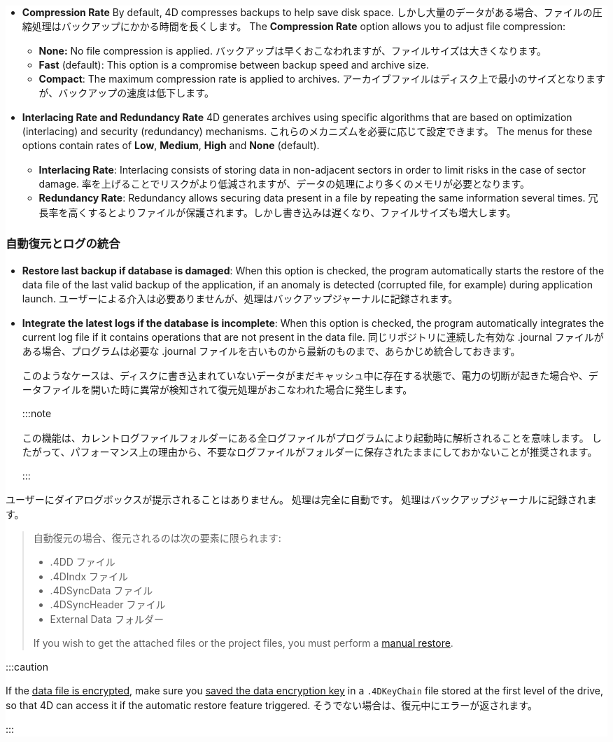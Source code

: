 - **Compression Rate**
  By default, 4D compresses backups to help save disk space. しかし大量のデータがある場合、ファイルの圧縮処理はバックアップにかかる時間を長くします。 The **Compression Rate** option allows you to adjust file compression:
  - **None:** No file compression is applied. バックアップは早くおこなわれますが、ファイルサイズは大きくなります。
  - **Fast** (default): This option is a compromise between backup speed and archive size.
  - **Compact**: The maximum compression rate is applied to archives. アーカイブファイルはディスク上で最小のサイズとなりますが、バックアップの速度は低下します。

- **Interlacing Rate and Redundancy Rate**
  4D generates archives using specific algorithms that are based on optimization (interlacing) and security (redundancy) mechanisms. これらのメカニズムを必要に応じて設定できます。 The menus for these options contain rates of **Low**, **Medium**, **High** and **None** (default).
  - **Interlacing Rate**: Interlacing consists of storing data in non-adjacent sectors in order to limit risks in the case of sector damage. 率を上げることでリスクがより低減されますが、データの処理により多くのメモリが必要となります。
  - **Redundancy Rate**: Redundancy allows securing data present in a file by repeating the same information several times. 冗長率を高くするとよりファイルが保護されます。しかし書き込みは遅くなり、ファイルサイズも増大します。

### 自動復元とログの統合

- **Restore last backup if database is damaged**: When this option is checked, the program automatically starts the restore of the data file of the last valid backup of the application, if an anomaly is detected (corrupted file, for example) during application launch. ユーザーによる介入は必要ありませんが、処理はバックアップジャーナルに記録されます。

- **Integrate the latest logs if the database is incomplete**: When this option is checked, the program automatically integrates the current log file if it contains operations that are not present in the data file. 同じリポジトリに連続した有効な .journal ファイルがある場合、プログラムは必要な .journal ファイルを古いものから最新のものまで、あらかじめ統合しておきます。

  このようなケースは、ディスクに書き込まれていないデータがまだキャッシュ中に存在する状態で、電力の切断が起きた場合や、データファイルを開いた時に異常が検知されて復元処理がおこなわれた場合に発生します。

  :::note

  この機能は、カレントログファイルフォルダーにある全ログファイルがプログラムにより起動時に解析されることを意味します。 したがって、パフォーマンス上の理由から、不要なログファイルがフォルダーに保存されたままにしておかないことが推奨されます。

  :::

ユーザーにダイアログボックスが提示されることはありません。 処理は完全に自動です。 処理はバックアップジャーナルに記録されます。

> 自動復元の場合、復元されるのは次の要素に限られます:
>
> - .4DD ファイル
> - .4DIndx ファイル
> - .4DSyncData ファイル
> - .4DSyncHeader ファイル
> - External Data フォルダー
>
> If you wish to get the attached files or the project files, you must perform a [manual restore](restore.md#manually-restoring-a-backup-standard-dialog).

:::caution

If the [data file is encrypted](../MSC/encrypt.md), make sure you [saved the data encryption key](../MSC/encrypt#saving-the-encryption-key) in a `.4DKeyChain` file stored at the first level of the drive, so that 4D can access it if the automatic restore feature triggered. そうでない場合は、復元中にエラーが返されます。

:::
